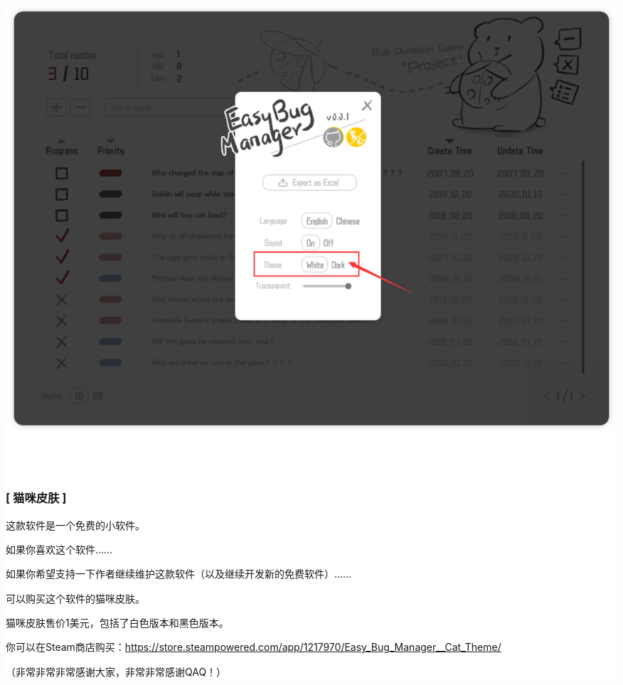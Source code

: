 ![](Image/35.png)

<br/>

<br/>

### [ 猫咪皮肤 ]

这款软件是一个免费的小软件。

如果你喜欢这个软件……

如果你希望支持一下作者继续维护这款软件（以及继续开发新的免费软件）……

可以购买这个软件的猫咪皮肤。

猫咪皮肤售价1美元，包括了白色版本和黑色版本。

你可以在Steam商店购买：https://store.steampowered.com/app/1217970/Easy_Bug_Manager__Cat_Theme/

（非常非常非常感谢大家，非常非常感谢QAQ！）
